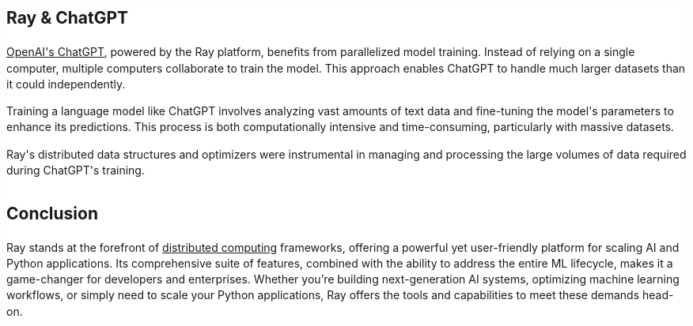 ## Ray & ChatGPT

[OpenAI's ChatGPT](https://openai.com/index/chatgpt/), powered by the Ray platform, benefits from parallelized model training. Instead of relying on a single computer, multiple computers collaborate to train the model. This approach enables ChatGPT to handle much larger datasets than it could independently.

Training a language model like ChatGPT involves analyzing vast amounts of text data and fine-tuning the model's parameters to enhance its predictions. This process is both computationally intensive and time-consuming, particularly with massive datasets.

Ray's distributed data structures and optimizers were instrumental in managing and processing the large volumes of data required during ChatGPT's training.

## Conclusion

Ray stands at the forefront of [distributed computing](https://www.spheron.network/) frameworks, offering a powerful yet user-friendly platform for scaling AI and Python applications. Its comprehensive suite of features, combined with the ability to address the entire ML lifecycle, makes it a game-changer for developers and enterprises. Whether you’re building next-generation AI systems, optimizing machine learning workflows, or simply need to scale your Python applications, Ray offers the tools and capabilities to meet these demands head-on.
